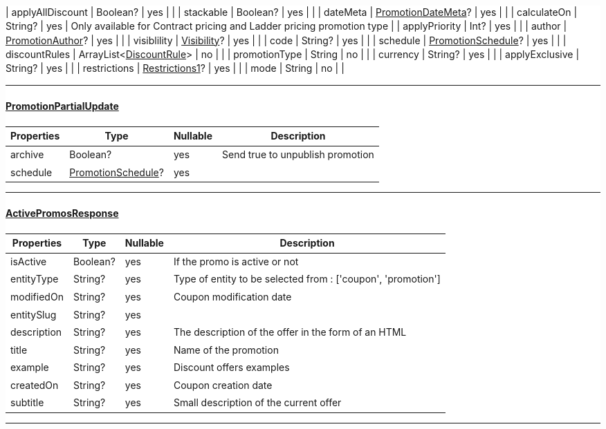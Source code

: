  | applyAllDiscount | Boolean? |  yes  |  |
 | stackable | Boolean? |  yes  |  |
 | dateMeta | [PromotionDateMeta](#PromotionDateMeta)? |  yes  |  |
 | calculateOn | String? |  yes  | Only available for Contract pricing and Ladder pricing promotion type |
 | applyPriority | Int? |  yes  |  |
 | author | [PromotionAuthor](#PromotionAuthor)? |  yes  |  |
 | visiblility | [Visibility](#Visibility)? |  yes  |  |
 | code | String? |  yes  |  |
 | schedule | [PromotionSchedule](#PromotionSchedule)? |  yes  |  |
 | discountRules | ArrayList<[DiscountRule](#DiscountRule)> |  no  |  |
 | promotionType | String |  no  |  |
 | currency | String? |  yes  |  |
 | applyExclusive | String? |  yes  |  |
 | restrictions | [Restrictions1](#Restrictions1)? |  yes  |  |
 | mode | String |  no  |  |

---


 
 
 #### [PromotionPartialUpdate](#PromotionPartialUpdate)

 | Properties | Type | Nullable | Description |
 | ---------- | ---- | -------- | ----------- |
 | archive | Boolean? |  yes  | Send true to unpublish promotion |
 | schedule | [PromotionSchedule](#PromotionSchedule)? |  yes  |  |

---


 
 
 #### [ActivePromosResponse](#ActivePromosResponse)

 | Properties | Type | Nullable | Description |
 | ---------- | ---- | -------- | ----------- |
 | isActive | Boolean? |  yes  | If the promo is active or not |
 | entityType | String? |  yes  | Type of entity to be selected from : ['coupon', 'promotion'] |
 | modifiedOn | String? |  yes  | Coupon modification date |
 | entitySlug | String? |  yes  |  |
 | description | String? |  yes  | The description of the offer in the form of an HTML |
 | title | String? |  yes  | Name of the promotion |
 | example | String? |  yes  | Discount offers examples |
 | createdOn | String? |  yes  | Coupon creation date |
 | subtitle | String? |  yes  | Small description of the current offer |

---